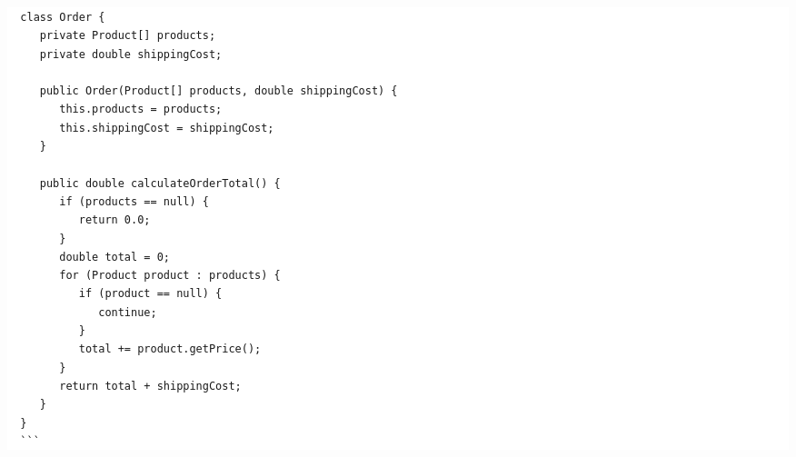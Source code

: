       class Order {
         private Product[] products;
         private double shippingCost;
   
         public Order(Product[] products, double shippingCost) {
            this.products = products;
            this.shippingCost = shippingCost;
         }
   
         public double calculateOrderTotal() {
            if (products == null) {
               return 0.0;
            }
            double total = 0;
            for (Product product : products) {
               if (product == null) {
                  continue;
               }
               total += product.getPrice();
            }
            return total + shippingCost;
         }
      }
      ```